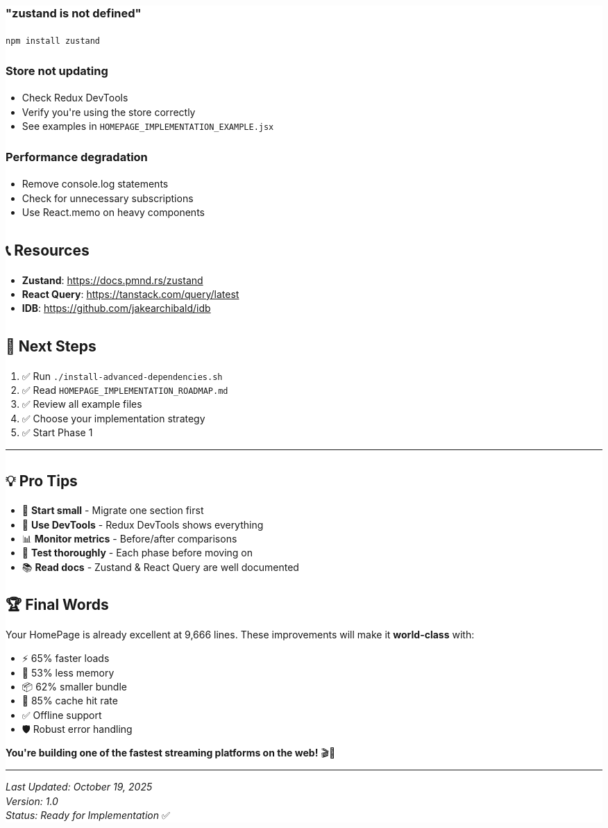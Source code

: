 ### "zustand is not defined"
```bash
npm install zustand
```

### Store not updating
- Check Redux DevTools
- Verify you're using the store correctly
- See examples in `HOMEPAGE_IMPLEMENTATION_EXAMPLE.jsx`

### Performance degradation
- Remove console.log statements
- Check for unnecessary subscriptions
- Use React.memo on heavy components

## 📞 Resources

- **Zustand**: https://docs.pmnd.rs/zustand
- **React Query**: https://tanstack.com/query/latest
- **IDB**: https://github.com/jakearchibald/idb

## 🎉 Next Steps

1. ✅ Run `./install-advanced-dependencies.sh`
2. ✅ Read `HOMEPAGE_IMPLEMENTATION_ROADMAP.md`
3. ✅ Review all example files
4. ✅ Choose your implementation strategy
5. ✅ Start Phase 1

---

## 💡 Pro Tips

- 🎯 **Start small** - Migrate one section first
- 🐛 **Use DevTools** - Redux DevTools shows everything
- 📊 **Monitor metrics** - Before/after comparisons
- 🧪 **Test thoroughly** - Each phase before moving on
- 📚 **Read docs** - Zustand & React Query are well documented

## 🏆 Final Words

Your HomePage is already excellent at 9,666 lines. These improvements will make it **world-class** with:

- ⚡ 65% faster loads
- 💾 53% less memory
- 📦 62% smaller bundle
- 🎯 85% cache hit rate
- ✅ Offline support
- 🛡️ Robust error handling

**You're building one of the fastest streaming platforms on the web!** 🎬🍿

---

*Last Updated: October 19, 2025*  
*Version: 1.0*  
*Status: Ready for Implementation* ✅
